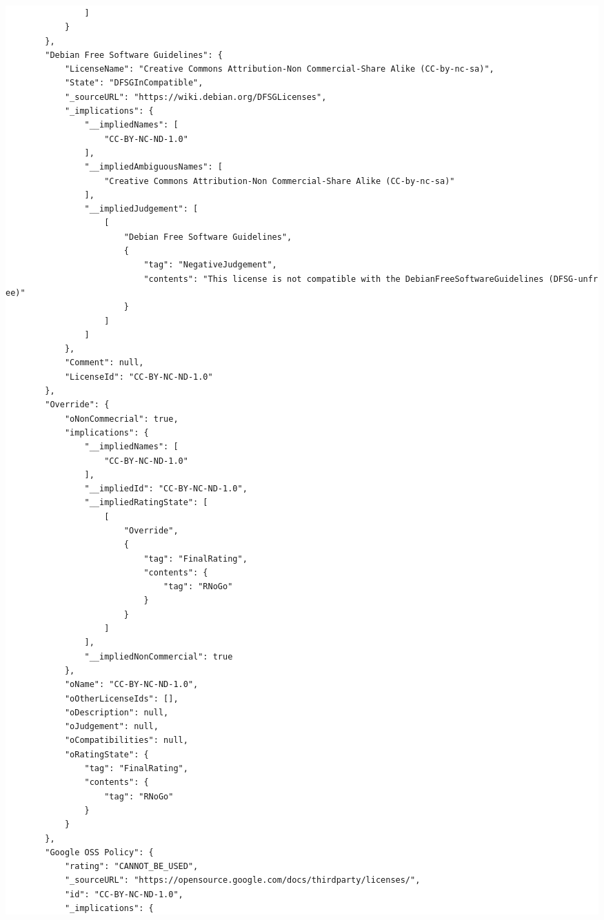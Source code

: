                     ]
                }
            },
            "Debian Free Software Guidelines": {
                "LicenseName": "Creative Commons Attribution-Non Commercial-Share Alike (CC-by-nc-sa)",
                "State": "DFSGInCompatible",
                "_sourceURL": "https://wiki.debian.org/DFSGLicenses",
                "_implications": {
                    "__impliedNames": [
                        "CC-BY-NC-ND-1.0"
                    ],
                    "__impliedAmbiguousNames": [
                        "Creative Commons Attribution-Non Commercial-Share Alike (CC-by-nc-sa)"
                    ],
                    "__impliedJudgement": [
                        [
                            "Debian Free Software Guidelines",
                            {
                                "tag": "NegativeJudgement",
                                "contents": "This license is not compatible with the DebianFreeSoftwareGuidelines (DFSG-unfree)"
                            }
                        ]
                    ]
                },
                "Comment": null,
                "LicenseId": "CC-BY-NC-ND-1.0"
            },
            "Override": {
                "oNonCommecrial": true,
                "implications": {
                    "__impliedNames": [
                        "CC-BY-NC-ND-1.0"
                    ],
                    "__impliedId": "CC-BY-NC-ND-1.0",
                    "__impliedRatingState": [
                        [
                            "Override",
                            {
                                "tag": "FinalRating",
                                "contents": {
                                    "tag": "RNoGo"
                                }
                            }
                        ]
                    ],
                    "__impliedNonCommercial": true
                },
                "oName": "CC-BY-NC-ND-1.0",
                "oOtherLicenseIds": [],
                "oDescription": null,
                "oJudgement": null,
                "oCompatibilities": null,
                "oRatingState": {
                    "tag": "FinalRating",
                    "contents": {
                        "tag": "RNoGo"
                    }
                }
            },
            "Google OSS Policy": {
                "rating": "CANNOT_BE_USED",
                "_sourceURL": "https://opensource.google.com/docs/thirdparty/licenses/",
                "id": "CC-BY-NC-ND-1.0",
                "_implications": {